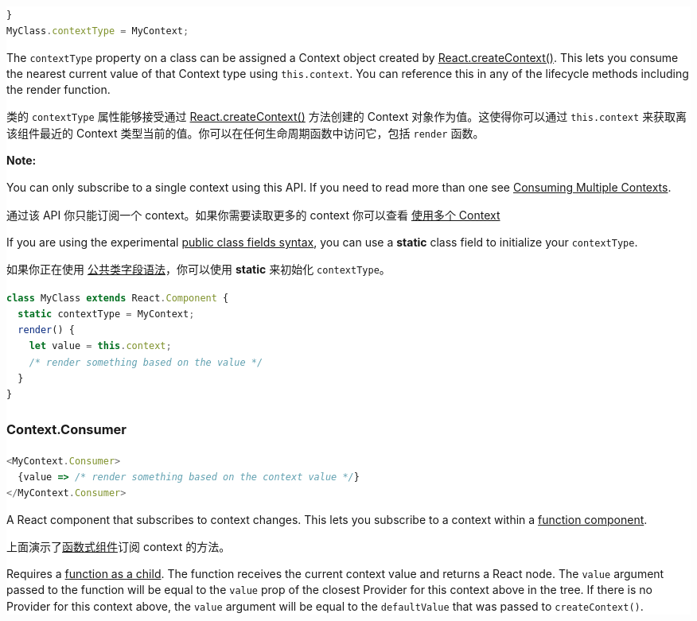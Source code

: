 ```js
}
MyClass.contextType = MyContext;
```

The `contextType` property on a class can be assigned a Context object created by [React.createContext()](https://reactjs.org/docs/context.html#reactcreatecontext). This lets you consume the nearest current value of that Context type using `this.context`. You can reference this in any of the lifecycle methods including the render function.

类的 `contextType` 属性能够接受通过 [React.createContext()](https://reactjs.org/docs/context.html#reactcreatecontext) 方法创建的 Context 对象作为值。这使得你可以通过 `this.context` 来获取离该组件最近的 Context 类型当前的值。你可以在任何生命周期函数中访问它，包括 `render` 函数。

**Note:**

You can only subscribe to a single context using this API. If you need to read more than one see [Consuming Multiple Contexts](https://reactjs.org/docs/context.html#consuming-multiple-contexts).

通过该 API 你只能订阅一个 context。如果你需要读取更多的 context 你可以查看 [使用多个 Context ](https://reactjs.org/docs/context.html#consuming-multiple-contexts)

If you are using the experimental [public class fields syntax](https://babeljs.io/docs/plugins/transform-class-properties/), you can use a **static** class field to initialize your `contextType`.

如果你正在使用 [公共类字段语法](https://babeljs.io/docs/plugins/transform-class-properties/)，你可以使用 **static** 来初始化 `contextType`。

```js
class MyClass extends React.Component {
  static contextType = MyContext;
  render() {
    let value = this.context;
    /* render something based on the value */
  }
}
```

### Context.Consumer

```js
<MyContext.Consumer>
  {value => /* render something based on the context value */}
</MyContext.Consumer>
```

A React component that subscribes to context changes. This lets you subscribe to a context within a [function component](https://reactjs.org/docs/components-and-props.html#function-and-class-components).

上面演示了[函数式组件](https://reactjs.org/docs/components-and-props.html#function-and-class-components)订阅 context 的方法。

Requires a [function as a child](https://reactjs.org/docs/render-props.html#using-props-other-than-render). The function receives the current context value and returns a React node. The `value` argument passed to the function will be equal to the `value` prop of the closest Provider for this context above in the tree. If there is no Provider for this context above, the `value` argument will be equal to the `defaultValue` that was passed to `createContext()`.
